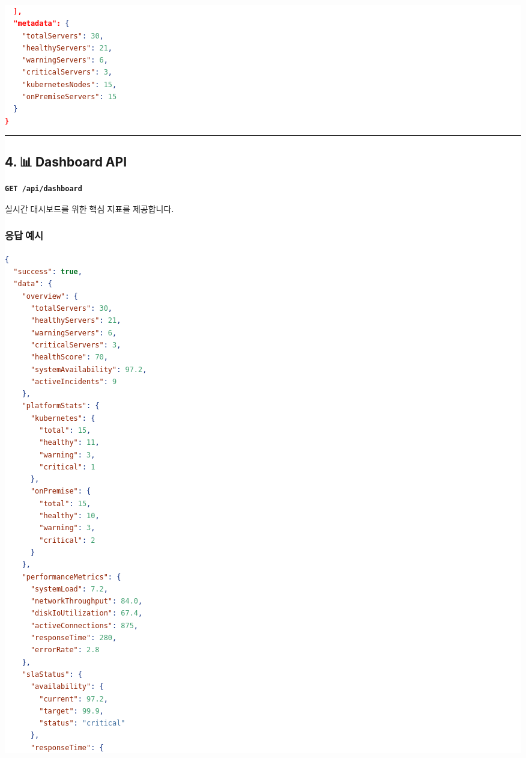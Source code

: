 ```json
  ],
  "metadata": {
    "totalServers": 30,
    "healthyServers": 21,
    "warningServers": 6,
    "criticalServers": 3,
    "kubernetesNodes": 15,
    "onPremiseServers": 15
  }
}
```

---

## 4. 📊 Dashboard API

**`GET /api/dashboard`**

실시간 대시보드를 위한 핵심 지표를 제공합니다.

### 응답 예시
```json
{
  "success": true,
  "data": {
    "overview": {
      "totalServers": 30,
      "healthyServers": 21,
      "warningServers": 6,
      "criticalServers": 3,
      "healthScore": 70,
      "systemAvailability": 97.2,
      "activeIncidents": 9
    },
    "platformStats": {
      "kubernetes": {
        "total": 15,
        "healthy": 11,
        "warning": 3,
        "critical": 1
      },
      "onPremise": {
        "total": 15,
        "healthy": 10,
        "warning": 3,
        "critical": 2
      }
    },
    "performanceMetrics": {
      "systemLoad": 7.2,
      "networkThroughput": 84.0,
      "diskIoUtilization": 67.4,
      "activeConnections": 875,
      "responseTime": 280,
      "errorRate": 2.8
    },
    "slaStatus": {
      "availability": {
        "current": 97.2,
        "target": 99.9,
        "status": "critical"
      },
      "responseTime": {
```
